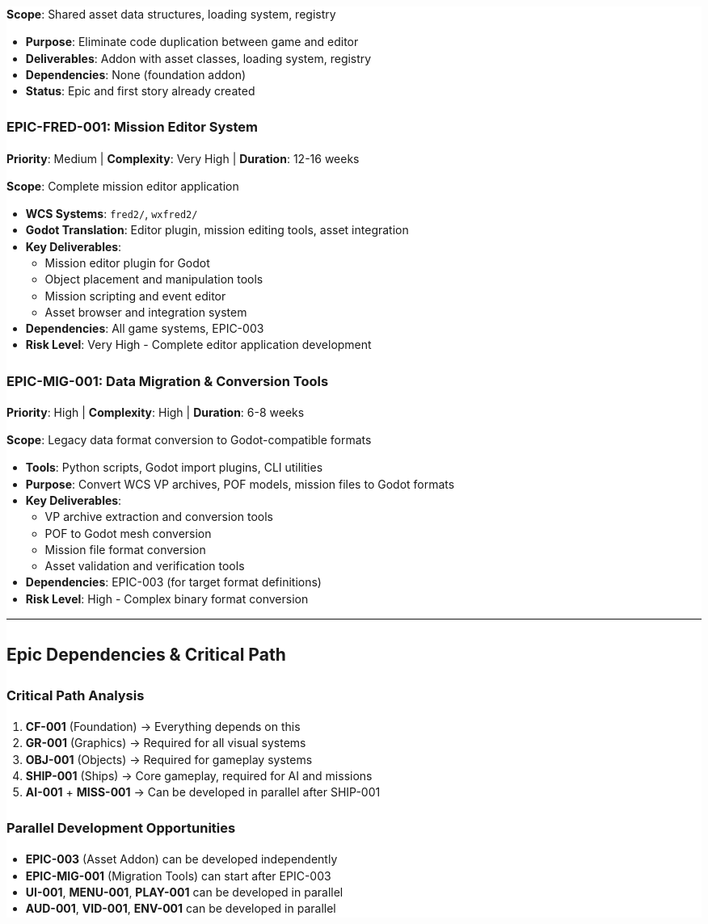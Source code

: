 **Scope**: Shared asset data structures, loading system, registry
- **Purpose**: Eliminate code duplication between game and editor
- **Deliverables**: Addon with asset classes, loading system, registry
- **Dependencies**: None (foundation addon)
- **Status**: Epic and first story already created

### **EPIC-FRED-001: Mission Editor System**
**Priority**: Medium | **Complexity**: Very High | **Duration**: 12-16 weeks

**Scope**: Complete mission editor application
- **WCS Systems**: `fred2/`, `wxfred2/`
- **Godot Translation**: Editor plugin, mission editing tools, asset integration
- **Key Deliverables**:
  - Mission editor plugin for Godot
  - Object placement and manipulation tools
  - Mission scripting and event editor
  - Asset browser and integration system
- **Dependencies**: All game systems, EPIC-003
- **Risk Level**: Very High - Complete editor application development

### **EPIC-MIG-001: Data Migration & Conversion Tools**
**Priority**: High | **Complexity**: High | **Duration**: 6-8 weeks

**Scope**: Legacy data format conversion to Godot-compatible formats
- **Tools**: Python scripts, Godot import plugins, CLI utilities
- **Purpose**: Convert WCS VP archives, POF models, mission files to Godot formats
- **Key Deliverables**:
  - VP archive extraction and conversion tools
  - POF to Godot mesh conversion
  - Mission file format conversion
  - Asset validation and verification tools
- **Dependencies**: EPIC-003 (for target format definitions)
- **Risk Level**: High - Complex binary format conversion

---

## Epic Dependencies & Critical Path

### Critical Path Analysis
1. **CF-001** (Foundation) → Everything depends on this
2. **GR-001** (Graphics) → Required for all visual systems
3. **OBJ-001** (Objects) → Required for gameplay systems
4. **SHIP-001** (Ships) → Core gameplay, required for AI and missions
5. **AI-001** + **MISS-001** → Can be developed in parallel after SHIP-001

### Parallel Development Opportunities
- **EPIC-003** (Asset Addon) can be developed independently
- **EPIC-MIG-001** (Migration Tools) can start after EPIC-003
- **UI-001**, **MENU-001**, **PLAY-001** can be developed in parallel
- **AUD-001**, **VID-001**, **ENV-001** can be developed in parallel
